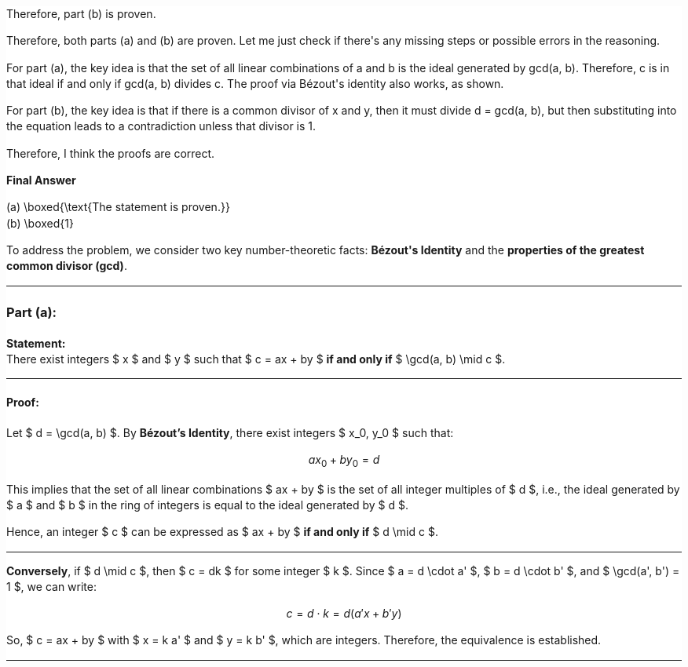 Therefore, part (b) is proven.

Therefore, both parts (a) and (b) are proven. Let me just check if there's any missing steps or possible errors in the reasoning.

For part (a), the key idea is that the set of all linear combinations of a and b is the ideal generated by gcd(a, b). Therefore, c is in that ideal if and only if gcd(a, b) divides c. The proof via Bézout's identity also works, as shown.

For part (b), the key idea is that if there is a common divisor of x and y, then it must divide d = gcd(a, b), but then substituting into the equation leads to a contradiction unless that divisor is 1.

Therefore, I think the proofs are correct.

**Final Answer**

(a) \boxed{\text{The statement is proven.}}  
(b) \boxed{1}
</think>

To address the problem, we consider two key number-theoretic facts: **Bézout's Identity** and the **properties of the greatest common divisor (gcd)**.

---

### **Part (a):**

**Statement:**  
There exist integers $ x $ and $ y $ such that $ c = ax + by $ **if and only if** $ \gcd(a, b) \mid c $.

---

#### **Proof:**

Let $ d = \gcd(a, b) $. By **Bézout’s Identity**, there exist integers $ x_0, y_0 $ such that:

$$
ax_0 + by_0 = d
$$

This implies that the set of all linear combinations $ ax + by $ is the set of all integer multiples of $ d $, i.e., the ideal generated by $ a $ and $ b $ in the ring of integers is equal to the ideal generated by $ d $.

Hence, an integer $ c $ can be expressed as $ ax + by $ **if and only if** $ d \mid c $.

---

**Conversely**, if $ d \mid c $, then $ c = dk $ for some integer $ k $. Since $ a = d \cdot a' $, $ b = d \cdot b' $, and $ \gcd(a', b') = 1 $, we can write:

$$
c = d \cdot k = d(a'x + b'y)
$$

So, $ c = ax + by $ with $ x = k a' $ and $ y = k b' $, which are integers. Therefore, the equivalence is established.

---